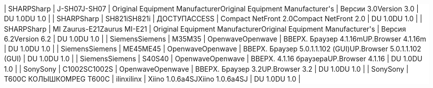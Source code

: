 |        <span data-ttu-id="4c330-370">SHARP</span><span class="sxs-lookup"><span data-stu-id="4c330-370">Sharp</span></span>        |                     <span data-ttu-id="4c330-371">J-SH07</span><span class="sxs-lookup"><span data-stu-id="4c330-371">J-SH07</span></span>                      | <span data-ttu-id="4c330-372">Original Equipment Manufacturer</span><span class="sxs-lookup"><span data-stu-id="4c330-372">Original Equipment Manufacturer's</span></span> |                <span data-ttu-id="4c330-373">Версии 3.0</span><span class="sxs-lookup"><span data-stu-id="4c330-373">Version 3.0</span></span>                |  <span data-ttu-id="4c330-374">DU 1.0</span><span class="sxs-lookup"><span data-stu-id="4c330-374">DU 1.0</span></span>  |
|        <span data-ttu-id="4c330-375">SHARP</span><span class="sxs-lookup"><span data-stu-id="4c330-375">Sharp</span></span>        |                     <span data-ttu-id="4c330-376">SH821i</span><span class="sxs-lookup"><span data-stu-id="4c330-376">SH821i</span></span>                      |              <span data-ttu-id="4c330-377">ДОСТУП</span><span class="sxs-lookup"><span data-stu-id="4c330-377">ACCESS</span></span>               |           <span data-ttu-id="4c330-378">Compact NetFront 2.0</span><span class="sxs-lookup"><span data-stu-id="4c330-378">Compact NetFront 2.0</span></span>            |  <span data-ttu-id="4c330-379">DU 1.0</span><span class="sxs-lookup"><span data-stu-id="4c330-379">DU 1.0</span></span>  |
|        <span data-ttu-id="4c330-380">SHARP</span><span class="sxs-lookup"><span data-stu-id="4c330-380">Sharp</span></span>        |                  <span data-ttu-id="4c330-381">MI Zaurus-E21</span><span class="sxs-lookup"><span data-stu-id="4c330-381">Zaurus MI-E21</span></span>                  | <span data-ttu-id="4c330-382">Original Equipment Manufacturer</span><span class="sxs-lookup"><span data-stu-id="4c330-382">Original Equipment Manufacturer's</span></span> |                <span data-ttu-id="4c330-383">Версия 6.2</span><span class="sxs-lookup"><span data-stu-id="4c330-383">Version 6.2</span></span>                |  <span data-ttu-id="4c330-384">DU 1.0</span><span class="sxs-lookup"><span data-stu-id="4c330-384">DU 1.0</span></span>  |
|       <span data-ttu-id="4c330-385">Siemens</span><span class="sxs-lookup"><span data-stu-id="4c330-385">Siemens</span></span>       |                       <span data-ttu-id="4c330-386">M35</span><span class="sxs-lookup"><span data-stu-id="4c330-386">M35</span></span>                       |             <span data-ttu-id="4c330-387">Openwave</span><span class="sxs-lookup"><span data-stu-id="4c330-387">Openwave</span></span>              |            <span data-ttu-id="4c330-388">ВВЕРХ. Браузер 4.1.16m</span><span class="sxs-lookup"><span data-stu-id="4c330-388">UP.Browser 4.1.16m</span></span>             |  <span data-ttu-id="4c330-389">DU 1.0</span><span class="sxs-lookup"><span data-stu-id="4c330-389">DU 1.0</span></span>  |
|       <span data-ttu-id="4c330-390">Siemens</span><span class="sxs-lookup"><span data-stu-id="4c330-390">Siemens</span></span>       |                      <span data-ttu-id="4c330-391">ME45</span><span class="sxs-lookup"><span data-stu-id="4c330-391">ME45</span></span>                       |             <span data-ttu-id="4c330-392">Openwave</span><span class="sxs-lookup"><span data-stu-id="4c330-392">Openwave</span></span>              |       <span data-ttu-id="4c330-393">ВВЕРХ. Браузер 5.0.1.1.102 (GUI)</span><span class="sxs-lookup"><span data-stu-id="4c330-393">UP.Browser 5.0.1.1.102 (GUI)</span></span>        |  <span data-ttu-id="4c330-394">DU 1.0</span><span class="sxs-lookup"><span data-stu-id="4c330-394">DU 1.0</span></span>  |
|       <span data-ttu-id="4c330-395">Siemens</span><span class="sxs-lookup"><span data-stu-id="4c330-395">Siemens</span></span>       |                       <span data-ttu-id="4c330-396">S40</span><span class="sxs-lookup"><span data-stu-id="4c330-396">S40</span></span>                       |             <span data-ttu-id="4c330-397">Openwave</span><span class="sxs-lookup"><span data-stu-id="4c330-397">Openwave</span></span>              |             <span data-ttu-id="4c330-398">ВВЕРХ. 4.1.16 браузера</span><span class="sxs-lookup"><span data-stu-id="4c330-398">UP.Browser 4.1.16</span></span>             |  <span data-ttu-id="4c330-399">DU 1.0</span><span class="sxs-lookup"><span data-stu-id="4c330-399">DU 1.0</span></span>  |
|        <span data-ttu-id="4c330-400">Sony</span><span class="sxs-lookup"><span data-stu-id="4c330-400">Sony</span></span>         |                     <span data-ttu-id="4c330-401">C1002S</span><span class="sxs-lookup"><span data-stu-id="4c330-401">C1002S</span></span>                      |             <span data-ttu-id="4c330-402">Openwave</span><span class="sxs-lookup"><span data-stu-id="4c330-402">Openwave</span></span>              |              <span data-ttu-id="4c330-403">ВВЕРХ. Браузер 3.2</span><span class="sxs-lookup"><span data-stu-id="4c330-403">UP.Browser 3.2</span></span>               |  <span data-ttu-id="4c330-404">DU 1.0</span><span class="sxs-lookup"><span data-stu-id="4c330-404">DU 1.0</span></span>  |
|        <span data-ttu-id="4c330-405">Sony</span><span class="sxs-lookup"><span data-stu-id="4c330-405">Sony</span></span>         |                    <span data-ttu-id="4c330-406">T600C КОЛЫШКОМ</span><span class="sxs-lookup"><span data-stu-id="4c330-406">PEG T600C</span></span>                    |               <span data-ttu-id="4c330-407">ilinx</span><span class="sxs-lookup"><span data-stu-id="4c330-407">ilinx</span></span>               |              <span data-ttu-id="4c330-408">Xiino 1.0.6a4SJ</span><span class="sxs-lookup"><span data-stu-id="4c330-408">Xiino 1.0.6a4SJ</span></span>              |  <span data-ttu-id="4c330-409">DU 1.0</span><span class="sxs-lookup"><span data-stu-id="4c330-409">DU 1.0</span></span>  |